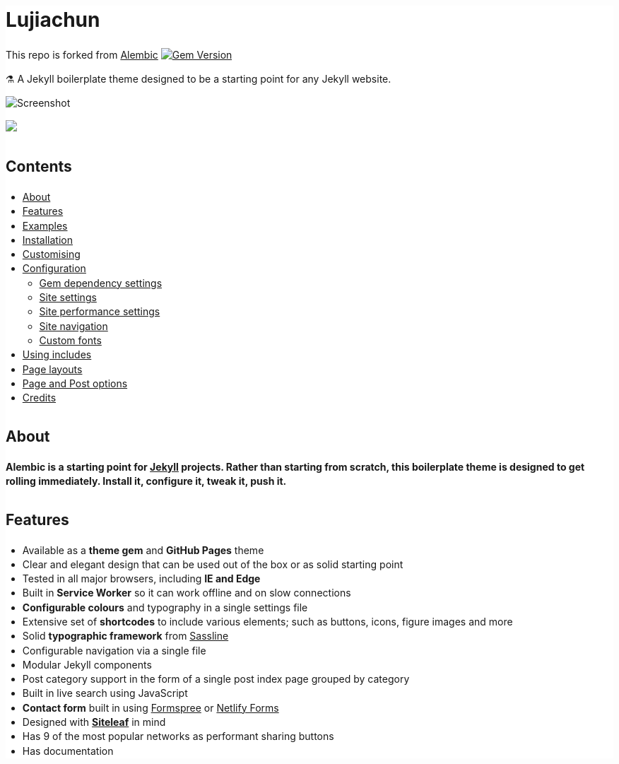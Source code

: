 # Lujiachun
This repo is forked from [Alembic][1]
[![Gem Version][image-1]][2]

⚗ A Jekyll boilerplate theme designed to be a starting point for any Jekyll website.

![Screenshot][image-2]

[<img src="https://cdn.buymeacoffee.com/buttons/default-yellow.png" width="217"/>][3]

## Contents
- [About][4]
- [Features][5]
- [Examples][6]
- [Installation][7]
- [Customising][8]
- [Configuration][9]
  - [Gem dependency settings][10]
  - [Site settings][11]
  - [Site performance settings][12]
  - [Site navigation][13]
  - [Custom fonts][14]
- [Using includes][15]
- [Page layouts][16]
- [Page and Post options][17]
- [Credits][18]

## About

**Alembic is a starting point for [Jekyll][19] projects. Rather than starting from scratch, this boilerplate theme is designed to get rolling immediately. Install it, configure it, tweak it, push it.**

## Features

- Available as a **theme gem** and **GitHub Pages** theme
- Clear and elegant design that can be used out of the box or as solid starting point
- Tested in all major browsers, including **IE and Edge**
- Built in **Service Worker** so it can work offline and on slow connections
- **Configurable colours** and typography in a single settings file
- Extensive set of **shortcodes** to include various elements; such as buttons, icons, figure images and more
- Solid **typographic framework** from [Sassline][20]
- Configurable navigation via a single file
- Modular Jekyll components
- Post category support in the form of a single post index page grouped by category
- Built in live search using JavaScript
- **Contact form** built in using [Formspree][21] or [Netlify Forms][22]
- Designed with **[Siteleaf][23]** in mind
- Has 9 of the most popular networks as performant sharing buttons
- Has documentation


[1]:	https://alembic.darn.es/
[2]:	https://badge.fury.io/rb/alembic-jekyll-theme
[3]:	https://buymeacoffee.com/daviddarnes#support
[4]:	#about
[5]:	#features
[6]:	#examples
[7]:	#installation
[8]:	#customising
[9]:	#configuration
[10]:	#gem-dependency-settings
[11]:	#site-settings
[12]:	#site-performance-settings
[13]:	#site-navigation
[14]:	#custom-fonts
[15]:	#using-includes
[16]:	#page-layouts
[17]:	#page-and-post-options
[18]:	#credits
[19]:	https://jekyllrb.com/
[20]:	https://sassline.com/
[21]:	https://formspree.io/
[22]:	https://www.netlify.com/features/#forms
[23]:	http://www.siteleaf.com/
[24]:	https://billmei.net/
[25]:	https://bawejakunal.github.io/
[26]:	https://case2111.github.io/
[27]:	https://www.karateca.org/
[28]:	https://app.netlify.com/start/deploy?repository=https://github.com/daviddarnes/alembic-kit
[29]:	https://app.forestry.io/quick-start?repo=daviddarnes/alembic-forestry-kit&engine=jekyll
[30]:	https://app.netlify.com/start/deploy?repository=https://github.com/daviddarnes/alembic-forestry-kit
[31]:	https://app.netlify.com/start/deploy?repository=https://github.com/daviddarnes/alembic-netlifycms-kit&stack=cms
[32]:	https://github.com/daviddarnes/alembic-kit/archive/remote-theme.zip
[33]:	https://app.stackbit.com/create?theme=https://github.com/daviddarnes/alembic-stackbit-kit
[34]:	#configuration
[35]:	https://github.com/daviddarnes/alembic/blob/master/_config.yml
[36]:	#configuration
[37]:	https://github.com/daviddarnes/alembic/blob/master/_config.yml
[38]:	https://github.com/daviddarnes/alembic#fork-destination-box
[39]:	#configuration
[40]:	https://github.com/daviddarnes/alembic/blob/master/_config.yml
[41]:	https://github.com/daviddarnes/alembic/blob/master/assets/styles.scss
[42]:	https://github.com/daviddarnes/alembic/blob/master/_sass/_settings.scss
[43]:	https://medium.com/@jakegiltsoff/sassline-v2-0-e424b2881e7e
[44]:	https://github.com/daviddarnes/alembic/blob/master/_config.yml
[45]:	https://github.com/jekyll/jekyll-seo-tag
[46]:	https://disqus.com
[47]:	#nav-sharehtml
[48]:	https://www.google.com/mymaps
[49]:	https://formspree.io/
[50]:	https://www.netlify.com/docs/form-handling/
[51]:	https://simpleicons.org/
[52]:	https://twitter.com/bathtype
[53]:	https://sassline.com/
[54]:	https://twitter.com/jakegiltsoff
[55]:	https://github.com/mastastealth/sass-flex-mixin
[56]:	https://twitter.com/brianfranco
[57]:	https://necolas.github.io/normalize.css/
[58]:	https://twitter.com/necolas
[59]:	https://twitter.com/jon_neal
[60]:	http://richleland.github.io/pygments-css/
[61]:	https://twitter.com/richleland
[image-1]:	https://badge.fury.io/rb/alembic-jekyll-theme.svg
[image-2]:	https://raw.githubusercontent.com/daviddarnes/alembic/master/screenshot.png
[image-3]:	https://www.netlify.com/img/deploy/button.svg
[image-4]:	https://assets.forestry.io/import-to-forestry.svg
[image-5]:	https://www.netlify.com/img/deploy/button.svg
[image-6]:	https://www.netlify.com/img/deploy/button.svg
[image-7]:	https://assets.stackbit.com/badge/create-with-stackbit.svg